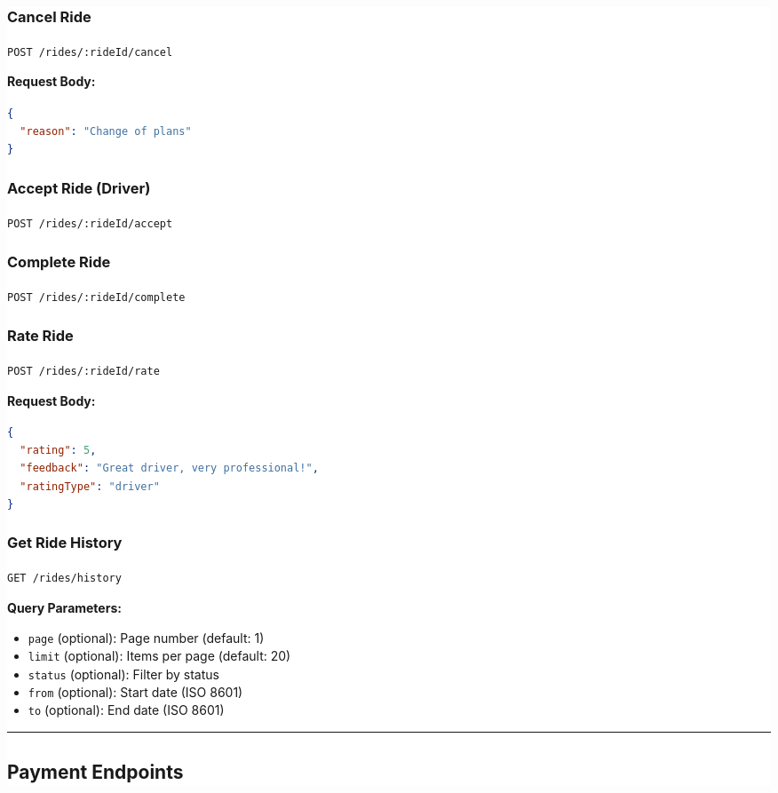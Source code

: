 ### Cancel Ride

```http
POST /rides/:rideId/cancel
```

**Request Body:**
```json
{
  "reason": "Change of plans"
}
```

### Accept Ride (Driver)

```http
POST /rides/:rideId/accept
```

### Complete Ride

```http
POST /rides/:rideId/complete
```

### Rate Ride

```http
POST /rides/:rideId/rate
```

**Request Body:**
```json
{
  "rating": 5,
  "feedback": "Great driver, very professional!",
  "ratingType": "driver"
}
```

### Get Ride History

```http
GET /rides/history
```

**Query Parameters:**
- `page` (optional): Page number (default: 1)
- `limit` (optional): Items per page (default: 20)
- `status` (optional): Filter by status
- `from` (optional): Start date (ISO 8601)
- `to` (optional): End date (ISO 8601)

---

## Payment Endpoints
